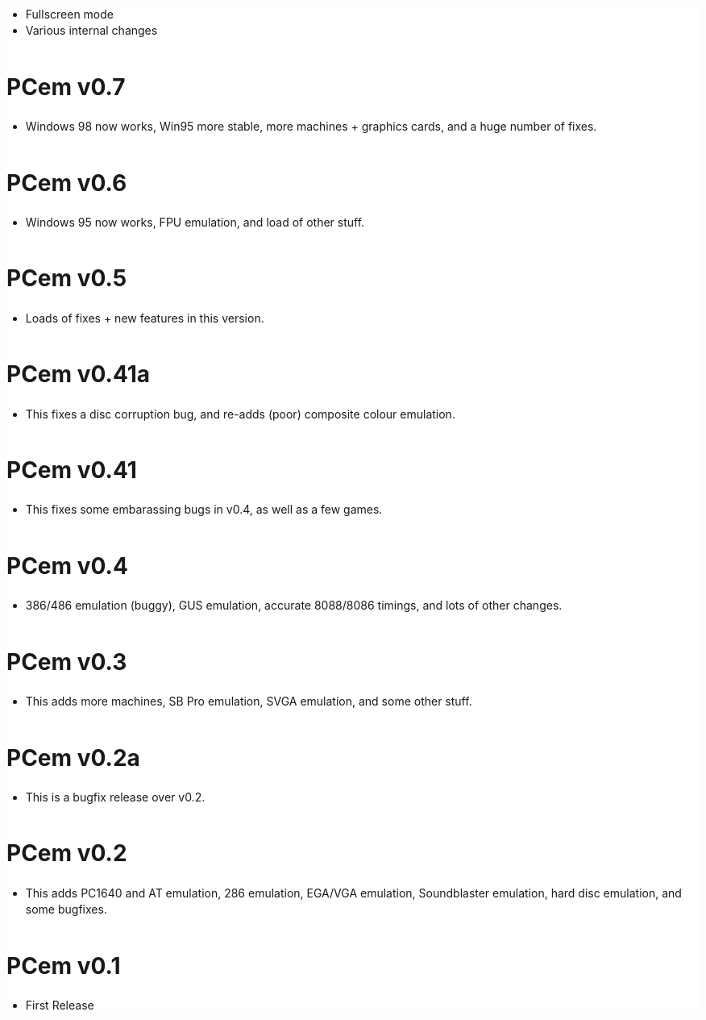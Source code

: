 - Fullscreen mode
- Various internal changes

# PCem v0.7
- Windows 98 now works, Win95 more stable, more machines + graphics cards, and a huge number of fixes.

# PCem v0.6
- Windows 95 now works, FPU emulation, and load of other stuff.

# PCem v0.5
- Loads of fixes + new features in this version.

# PCem v0.41a
- This fixes a disc corruption bug, and re-adds (poor) composite colour emulation.

# PCem v0.41
- This fixes some embarassing bugs in v0.4, as well as a few games.

# PCem v0.4
- 386/486 emulation (buggy), GUS emulation, accurate 8088/8086 timings, and lots of other changes.

# PCem v0.3
- This adds more machines, SB Pro emulation, SVGA emulation, and some other stuff.

# PCem v0.2a
- This is a bugfix release over v0.2.

# PCem v0.2
- This adds PC1640 and AT emulation, 286 emulation, EGA/VGA emulation, Soundblaster emulation, hard disc emulation, and some bugfixes.

# PCem v0.1
- First Release

